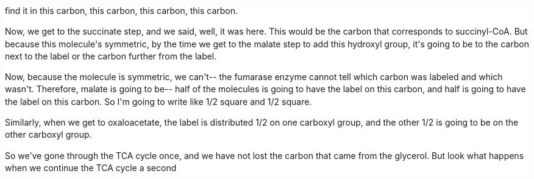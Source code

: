   <span m="584980">find</span> <span m="585310">it</span> <span m="585460">in</span>
  <span m="585820">this</span> <span m="586000">carbon,</span> <span m="587025">this</span>
  <span m="587510">carbon,</span> <span m="588420">this</span> <span m="588860">carbon,</span>
  <span m="589725">this</span> <span m="590150">carbon.</span></p><p><span m="591670">Now,</span>
  <span m="592090">we</span> <span m="592270">get</span> <span m="592420">to</span>
  <span m="592480">the</span> <span m="592770">succinate</span> <span m="593170">step,</span>
  <span m="593920">and</span> <span m="594100">we</span> <span m="594190">said,</span>
  <span m="594580">well,</span> <span m="595450">it</span> <span m="595540">was</span>
  <span m="595810">here.</span> <span m="597190">This</span> <span m="597370">would</span>
  <span m="597490">be</span> <span m="597610">the</span> <span m="597730">carbon</span>
  <span m="598090">that</span> <span m="598180">corresponds</span> <span m="598810">to</span>
  <span m="599350">succinyl-CoA.</span> <span m="600370">But</span> <span m="600490">because</span>
  <span m="600750">this</span> <span m="600850">molecule's</span> <span m="601240">symmetric,</span>
  <span m="602140">by</span> <span m="602290">the</span> <span m="602410">time</span>
  <span m="602680">we</span> <span m="602800">get</span> <span m="602980">to</span>
  <span m="603070">the</span> <span m="603190">malate</span> <span m="603640">step</span>
  <span m="604180">to</span> <span m="604300">add</span> <span m="605230">this</span>
  <span m="605470">hydroxyl</span> <span m="606040">group,</span> <span m="606820">it's</span>
  <span m="606970">going</span> <span m="607090">to</span> <span m="607150">be</span>
  <span m="607400">to</span> <span m="607420">the</span> <span m="607510">carbon</span>
  <span m="608200">next</span> <span m="608410">to</span> <span m="608500">the</span>
  <span m="608620">label</span> <span m="609200">or</span> <span m="609340">the</span>
  <span m="609430">carbon</span> <span m="610750">further</span> <span m="611170">from</span>
  <span m="611350">the</span> <span m="611440">label.</span></p><p><span m="612100">Now,</span>
  <span m="613240">because</span> <span m="614350">the</span> <span m="614440">molecule</span>
  <span m="614860">is</span> <span m="614890">symmetric,</span> <span m="615490">we</span>
  <span m="615670">can't--</span> <span m="617320">the</span> <span m="617740">fumarase</span>
  <span m="618340">enzyme</span> <span m="618760">cannot</span> <span m="619210">tell</span>
  <span m="620020">which</span> <span m="620830">carbon</span> <span m="621190">was</span>
  <span m="621370">labeled</span> <span m="621730">and</span> <span m="621820">which</span>
  <span m="622060">wasn't.</span> <span m="622320">Therefore,</span> <span m="623440">malate</span>
  <span m="623950">is</span> <span m="624070">going</span> <span m="624190">to</span>
  <span m="624250">be--</span> <span m="624580">half</span> <span m="624790">of</span>
  <span m="624850">the</span> <span m="624940">molecules</span> <span m="625480">is</span>
  <span m="625600">going</span> <span m="625750">to</span> <span m="625810">have</span>
  <span m="625960">the</span> <span m="626050">label</span> <span m="626370">on</span>
  <span m="626520">this</span> <span m="626710">carbon,</span> <span m="627670">and</span>
  <span m="627850">half</span> <span m="628330">is</span> <span m="628450">going</span>
  <span m="628570">to</span> <span m="628630">have</span> <span m="628790">the</span>
  <span m="628870">label</span> <span m="629170">on</span> <span m="629290">this</span>
  <span m="629410">carbon.</span> <span m="630220">So</span> <span m="630320">I'm</span>
  <span m="630420">going</span> <span m="630520">to</span> <span m="630620">write</span>
  <span m="630670">like</span> <span m="630850">1/2</span> <span m="631540">square</span>
  <span m="632330">and</span> <span m="632440">1/2</span> <span m="633130">square.</span></p><p><span
  m="634360">Similarly,</span> <span m="635440">when</span> <span m="635590">we</span>
  <span m="635650">get</span> <span m="635830">to</span> <span m="635960">oxaloacetate,</span>
  <span m="637120">the</span> <span m="637210">label</span> <span m="637540">is</span>
  <span m="637660">distributed</span> <span m="638260">1/2</span> <span m="638740">on</span>
  <span m="638980">one</span> <span m="640486">carboxyl</span> <span m="641320">group,</span>
  <span m="641770">and</span> <span m="641920">the</span> <span m="642040">other</span>
  <span m="642220">1/2</span> <span m="642550">is</span> <span m="642670">going</span>
  <span m="642820">to</span> <span m="642880">be</span> <span m="644500">on</span>
  <span m="644620">the</span> <span m="644770">other</span> <span m="645010">carboxyl</span>
  <span m="645550">group.</span></p><p><span m="648890">So</span> <span m="649300">we've</span>
  <span m="649480">gone</span> <span m="649780">through</span> <span m="650170">the</span>
  <span m="650290">TCA</span> <span m="650650">cycle</span> <span m="651190">once,</span>
  <span m="651940">and</span> <span m="652090">we</span> <span m="652210">have</span>
  <span m="652390">not</span> <span m="652840">lost</span> <span m="654190">the</span>
  <span m="654340">carbon</span> <span m="654790">that</span> <span m="654910">came</span>
  <span m="655420">from</span> <span m="655690">the</span> <span m="655900">glycerol.</span>
  <span m="657080">But</span> <span m="657670">look</span> <span m="657850">what</span>
  <span m="657970">happens</span> <span m="658330">when</span> <span m="659080">we</span>
  <span m="659200">continue</span> <span m="659680">the</span> <span m="659800">TCA</span>
  <span m="660280">cycle</span> <span m="661060">a</span> <span m="661120">second</span>